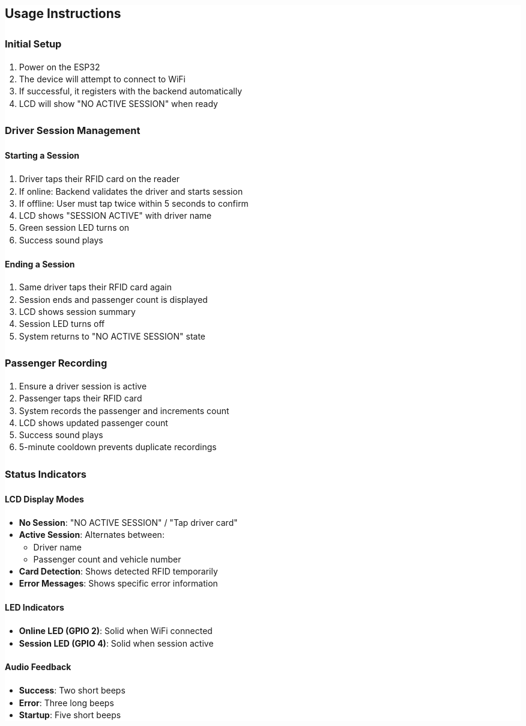 ## Usage Instructions

### Initial Setup
1. Power on the ESP32
2. The device will attempt to connect to WiFi
3. If successful, it registers with the backend automatically
4. LCD will show "NO ACTIVE SESSION" when ready

### Driver Session Management

#### Starting a Session
1. Driver taps their RFID card on the reader
2. If online: Backend validates the driver and starts session
3. If offline: User must tap twice within 5 seconds to confirm
4. LCD shows "SESSION ACTIVE" with driver name
5. Green session LED turns on
6. Success sound plays

#### Ending a Session
1. Same driver taps their RFID card again
2. Session ends and passenger count is displayed
3. LCD shows session summary
4. Session LED turns off
5. System returns to "NO ACTIVE SESSION" state

### Passenger Recording
1. Ensure a driver session is active
2. Passenger taps their RFID card
3. System records the passenger and increments count
4. LCD shows updated passenger count
5. Success sound plays
6. 5-minute cooldown prevents duplicate recordings

### Status Indicators

#### LCD Display Modes
- **No Session**: "NO ACTIVE SESSION" / "Tap driver card"
- **Active Session**: Alternates between:
  - Driver name
  - Passenger count and vehicle number
- **Card Detection**: Shows detected RFID temporarily
- **Error Messages**: Shows specific error information

#### LED Indicators
- **Online LED (GPIO 2)**: Solid when WiFi connected
- **Session LED (GPIO 4)**: Solid when session active

#### Audio Feedback
- **Success**: Two short beeps
- **Error**: Three long beeps
- **Startup**: Five short beeps

